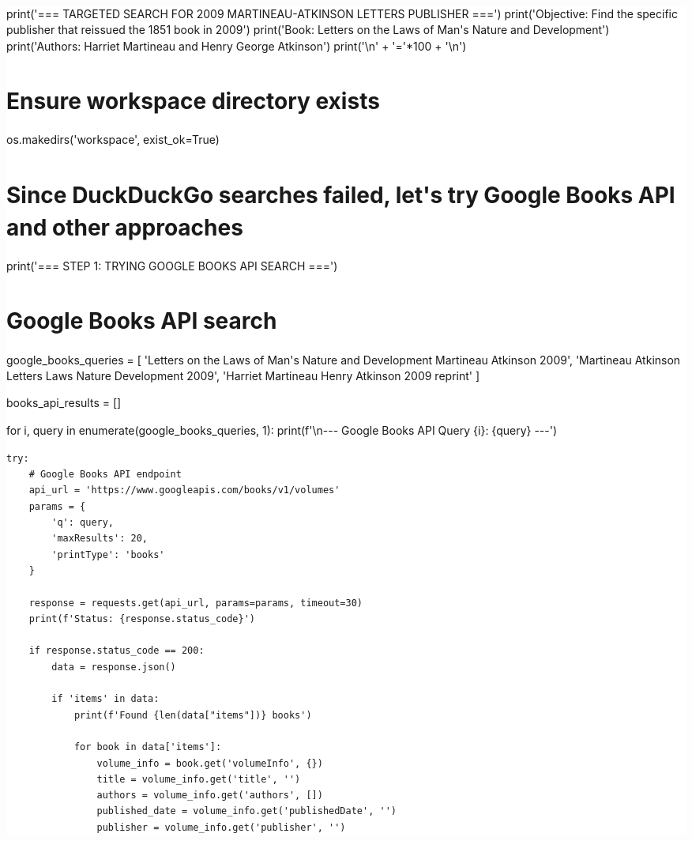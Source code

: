 print('=== TARGETED SEARCH FOR 2009 MARTINEAU-ATKINSON LETTERS PUBLISHER ===')
print('Objective: Find the specific publisher that reissued the 1851 book in 2009')
print('Book: Letters on the Laws of Man\'s Nature and Development')
print('Authors: Harriet Martineau and Henry George Atkinson')
print('\n' + '='*100 + '\n')

# Ensure workspace directory exists
os.makedirs('workspace', exist_ok=True)

# Since DuckDuckGo searches failed, let's try Google Books API and other approaches
print('=== STEP 1: TRYING GOOGLE BOOKS API SEARCH ===')

# Google Books API search
google_books_queries = [
    'Letters on the Laws of Man\'s Nature and Development Martineau Atkinson 2009',
    'Martineau Atkinson Letters Laws Nature Development 2009',
    'Harriet Martineau Henry Atkinson 2009 reprint'
]

books_api_results = []

for i, query in enumerate(google_books_queries, 1):
    print(f'\n--- Google Books API Query {i}: {query} ---')
    
    try:
        # Google Books API endpoint
        api_url = 'https://www.googleapis.com/books/v1/volumes'
        params = {
            'q': query,
            'maxResults': 20,
            'printType': 'books'
        }
        
        response = requests.get(api_url, params=params, timeout=30)
        print(f'Status: {response.status_code}')
        
        if response.status_code == 200:
            data = response.json()
            
            if 'items' in data:
                print(f'Found {len(data["items"])} books')
                
                for book in data['items']:
                    volume_info = book.get('volumeInfo', {})
                    title = volume_info.get('title', '')
                    authors = volume_info.get('authors', [])
                    published_date = volume_info.get('publishedDate', '')
                    publisher = volume_info.get('publisher', '')
                    